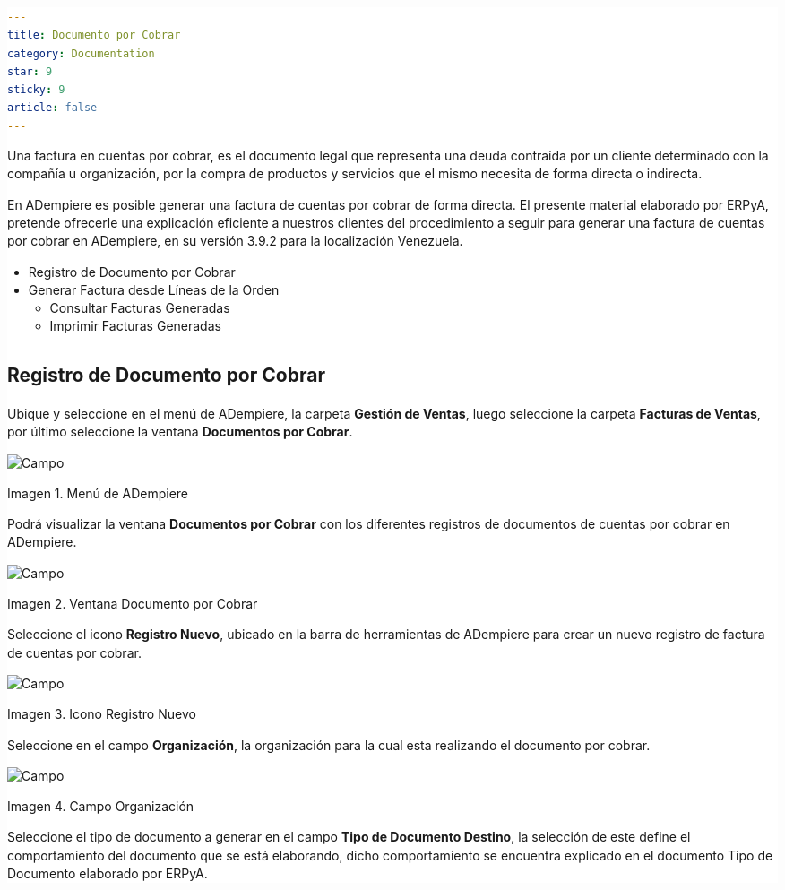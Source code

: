 ```yaml
---
title: Documento por Cobrar
category: Documentation
star: 9
sticky: 9
article: false
---
```


Una factura en cuentas por cobrar, es el documento legal que representa una deuda contraída por un cliente determinado con la compañía u organización, por la compra de productos y servicios que el mismo necesita de forma directa o indirecta.

En ADempiere es posible generar una factura de cuentas por cobrar de forma directa. El presente material elaborado por ERPyA, pretende ofrecerle una explicación eficiente a nuestros clientes del procedimiento a seguir para generar una factura de cuentas por cobrar en ADempiere, en su versión 3.9.2 para la localización Venezuela.

- Registro de Documento por Cobrar
- Generar Factura desde Líneas de la Orden
  - Consultar Facturas Generadas
  - Imprimir Facturas Generadas

## Registro de Documento por Cobrar

Ubique y seleccione en el menú de ADempiere, la carpeta **Gestión de Ventas**, luego seleccione la carpeta **Facturas de Ventas**, por último seleccione la ventana **Documentos por Cobrar**.

![Campo](/assets/img/docs/sales-management/gev-sales-image216.png)

Imagen 1. Menú de ADempiere

Podrá visualizar la ventana **Documentos por Cobrar** con los diferentes registros de documentos de cuentas por cobrar en ADempiere.

![Campo](/assets/img/docs/sales-management/gev-sales-image217.png)

Imagen 2. Ventana Documento por Cobrar

Seleccione el icono **Registro Nuevo**, ubicado en la barra de herramientas de ADempiere para crear un nuevo registro de factura de cuentas por cobrar.

![Campo](/assets/img/docs/sales-management/gev-sales-image218.png)

Imagen 3. Icono Registro Nuevo

Seleccione en el campo **Organización**, la organización para la cual esta realizando el documento por cobrar.

![Campo](/assets/img/docs/sales-management/gev-sales-image219.png)

Imagen 4. Campo Organización

Seleccione el tipo de documento a generar en el campo **Tipo de Documento Destino**, la selección de este define el comportamiento del documento que se está elaborando, dicho comportamiento se encuentra explicado en el documento Tipo de Documento elaborado por ERPyA.
